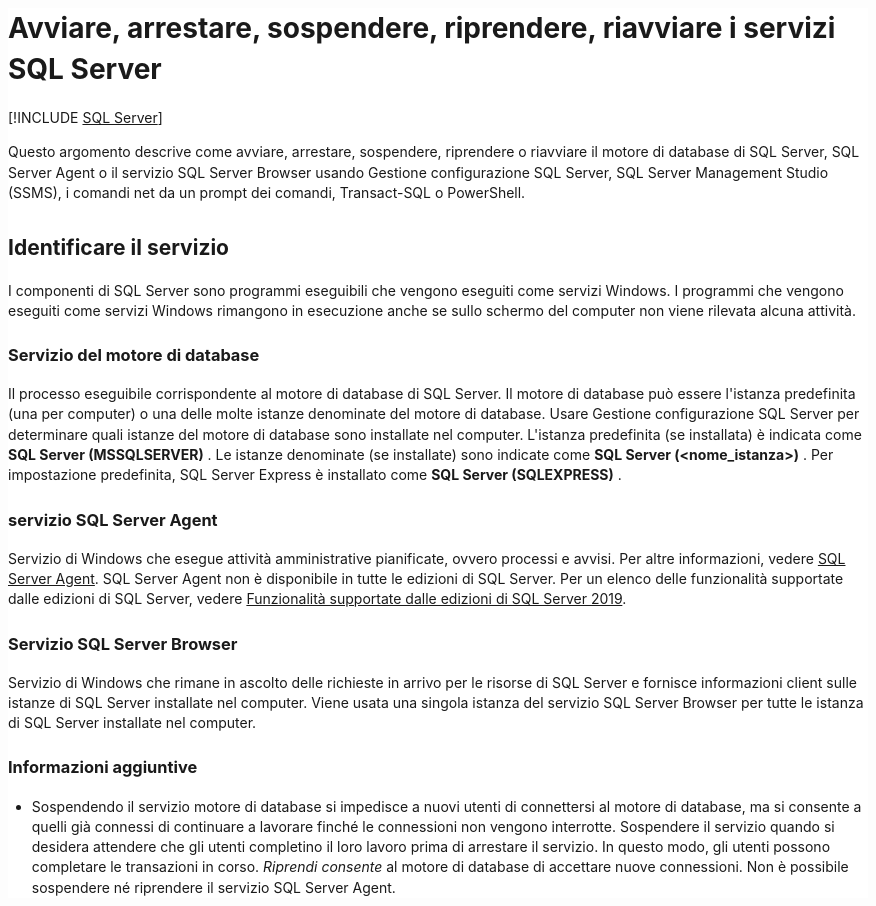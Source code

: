 # <a name="start-stop-pause-resume-restart-sql-server-services"></a>Avviare, arrestare, sospendere, riprendere, riavviare i servizi SQL Server

 [!INCLUDE [SQL Server](../../includes/applies-to-version/sqlserver.md)]

Questo argomento descrive come avviare, arrestare, sospendere, riprendere o riavviare il motore di database di SQL Server, SQL Server Agent o il servizio SQL Server Browser usando Gestione configurazione SQL Server, SQL Server Management Studio (SSMS), i comandi net da un prompt dei comandi, Transact-SQL o PowerShell.

## <a name="identify-the-service"></a>Identificare il servizio

I componenti di SQL Server sono programmi eseguibili che vengono eseguiti come servizi Windows. I programmi che vengono eseguiti come servizi Windows rimangono in esecuzione anche se sullo schermo del computer non viene rilevata alcuna attività.

### <a name="database-engine-service"></a>Servizio del motore di database

Il processo eseguibile corrispondente al motore di database di SQL Server. Il motore di database può essere l'istanza predefinita (una per computer) o una delle molte istanze denominate del motore di database. Usare Gestione configurazione SQL Server per determinare quali istanze del motore di database sono installate nel computer. L'istanza predefinita (se installata) è indicata come **SQL Server (MSSQLSERVER)** . Le istanze denominate (se installate) sono indicate come **SQL Server (<nome_istanza>)** . Per impostazione predefinita, SQL Server Express è installato come **SQL Server (SQLEXPRESS)** .

### <a name="sql-server-agent-service"></a>servizio SQL Server Agent

Servizio di Windows che esegue attività amministrative pianificate, ovvero processi e avvisi. Per altre informazioni, vedere [SQL Server Agent](../../ssms/agent/sql-server-agent.md). SQL Server Agent non è disponibile in tutte le edizioni di SQL Server. Per un elenco delle funzionalità supportate dalle edizioni di SQL Server, vedere [Funzionalità supportate dalle edizioni di SQL Server 2019](../../sql-server/editions-and-components-of-sql-server-version-15.md).

### <a name="sql-server-browser-service"></a>Servizio SQL Server Browser

Servizio di Windows che rimane in ascolto delle richieste in arrivo per le risorse di SQL Server e fornisce informazioni client sulle istanze di SQL Server installate nel computer. Viene usata una singola istanza del servizio SQL Server Browser per tutte le istanza di SQL Server installate nel computer.

### <a name="additional-information"></a>Informazioni aggiuntive

- Sospendendo il servizio motore di database si impedisce a nuovi utenti di connettersi al motore di database, ma si consente a quelli già connessi di continuare a lavorare finché le connessioni non vengono interrotte. Sospendere il servizio quando si desidera attendere che gli utenti completino il loro lavoro prima di arrestare il servizio. In questo modo, gli utenti possono completare le transazioni in corso. *Riprendi consente* al motore di database di accettare nuove connessioni. Non è possibile sospendere né riprendere il servizio SQL Server Agent.  
